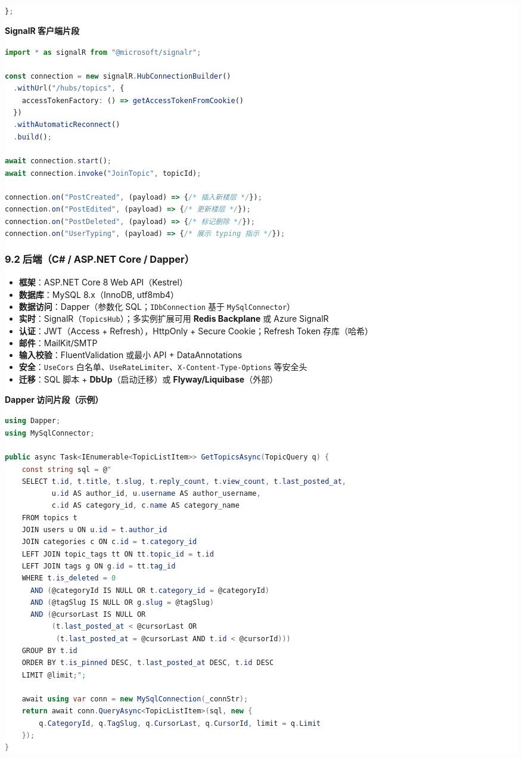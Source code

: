 ```ts
};
```

**SignalR 客户端片段**
```ts
import * as signalR from "@microsoft/signalr";

const connection = new signalR.HubConnectionBuilder()
  .withUrl("/hubs/topics", {
    accessTokenFactory: () => getAccessTokenFromCookie()
  })
  .withAutomaticReconnect()
  .build();

await connection.start();
await connection.invoke("JoinTopic", topicId);

connection.on("PostCreated", (payload) => {/* 插入新楼层 */});
connection.on("PostEdited", (payload) => {/* 更新楼层 */});
connection.on("PostDeleted", (payload) => {/* 标记删除 */});
connection.on("UserTyping", (payload) => {/* 展示 typing 指示 */});
```

### 9.2 后端（C# / ASP.NET Core / Dapper）
- **框架**：ASP.NET Core 8 Web API（Kestrel）
- **数据库**：MySQL 8.x（InnoDB, utf8mb4）
- **数据访问**：Dapper（参数化 SQL；`IDbConnection` 基于 `MySqlConnector`）
- **实时**：SignalR（`TopicsHub`）；多实例扩展可用 **Redis Backplane** 或 Azure SignalR
- **认证**：JWT（Access + Refresh），HttpOnly + Secure Cookie；Refresh Token 存库（哈希）
- **邮件**：MailKit/SMTP
- **输入校验**：FluentValidation 或最小 API + DataAnnotations
- **安全**：`UseCors` 白名单、`UseRateLimiter`、`X-Content-Type-Options` 等安全头
- **迁移**：SQL 脚本 + **DbUp**（启动迁移）或 **Flyway/Liquibase**（外部）

**Dapper 访问片段（示例）**
```csharp
using Dapper;
using MySqlConnector;

public async Task<IEnumerable<TopicListItem>> GetTopicsAsync(TopicQuery q) {
    const string sql = @"
    SELECT t.id, t.title, t.slug, t.reply_count, t.view_count, t.last_posted_at,
           u.id AS author_id, u.username AS author_username,
           c.id AS category_id, c.name AS category_name
    FROM topics t
    JOIN users u ON u.id = t.author_id
    JOIN categories c ON c.id = t.category_id
    LEFT JOIN topic_tags tt ON tt.topic_id = t.id
    LEFT JOIN tags g ON g.id = tt.tag_id
    WHERE t.is_deleted = 0
      AND (@categoryId IS NULL OR t.category_id = @categoryId)
      AND (@tagSlug IS NULL OR g.slug = @tagSlug)
      AND (@cursorLast IS NULL OR 
           (t.last_posted_at < @cursorLast OR 
            (t.last_posted_at = @cursorLast AND t.id < @cursorId)))
    GROUP BY t.id
    ORDER BY t.is_pinned DESC, t.last_posted_at DESC, t.id DESC
    LIMIT @limit;";

    await using var conn = new MySqlConnection(_connStr);
    return await conn.QueryAsync<TopicListItem>(sql, new {
        q.CategoryId, q.TagSlug, q.CursorLast, q.CursorId, limit = q.Limit
    });
}
```